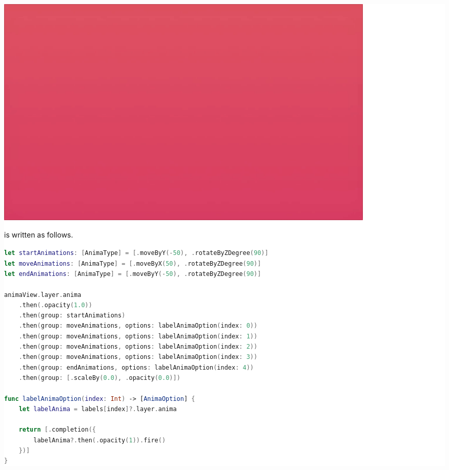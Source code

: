 <img src="./img/eyecatch.gif" width=700px>

is written as follows.

```swift
let startAnimations: [AnimaType] = [.moveByY(-50), .rotateByZDegree(90)]
let moveAnimations: [AnimaType] = [.moveByX(50), .rotateByZDegree(90)]
let endAnimations: [AnimaType] = [.moveByY(-50), .rotateByZDegree(90)]

animaView.layer.anima
    .then(.opacity(1.0))
    .then(group: startAnimations)
    .then(group: moveAnimations, options: labelAnimaOption(index: 0))
    .then(group: moveAnimations, options: labelAnimaOption(index: 1))
    .then(group: moveAnimations, options: labelAnimaOption(index: 2))
    .then(group: moveAnimations, options: labelAnimaOption(index: 3))
    .then(group: endAnimations, options: labelAnimaOption(index: 4))
    .then(group: [.scaleBy(0.0), .opacity(0.0)])

func labelAnimaOption(index: Int) -> [AnimaOption] {
    let labelAnima = labels[index]?.layer.anima

    return [.completion({
        labelAnima?.then(.opacity(1)).fire()
    })]
}
```
